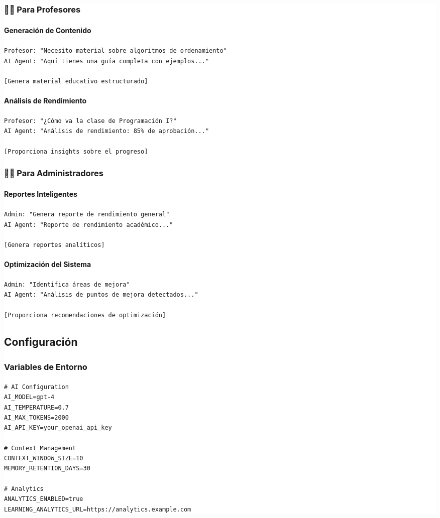 ### 👨‍🏫 **Para Profesores**

#### Generación de Contenido
```
Profesor: "Necesito material sobre algoritmos de ordenamiento"
AI Agent: "Aquí tienes una guía completa con ejemplos..."

[Genera material educativo estructurado]
```

#### Análisis de Rendimiento
```
Profesor: "¿Cómo va la clase de Programación I?"
AI Agent: "Análisis de rendimiento: 85% de aprobación..."

[Proporciona insights sobre el progreso]
```

### 👨‍💼 **Para Administradores**

#### Reportes Inteligentes
```
Admin: "Genera reporte de rendimiento general"
AI Agent: "Reporte de rendimiento académico..."

[Genera reportes analíticos]
```

#### Optimización del Sistema
```
Admin: "Identifica áreas de mejora"
AI Agent: "Análisis de puntos de mejora detectados..."

[Proporciona recomendaciones de optimización]
```

## Configuración

### Variables de Entorno

```env
# AI Configuration
AI_MODEL=gpt-4
AI_TEMPERATURE=0.7
AI_MAX_TOKENS=2000
AI_API_KEY=your_openai_api_key

# Context Management
CONTEXT_WINDOW_SIZE=10
MEMORY_RETENTION_DAYS=30

# Analytics
ANALYTICS_ENABLED=true
LEARNING_ANALYTICS_URL=https://analytics.example.com
```
